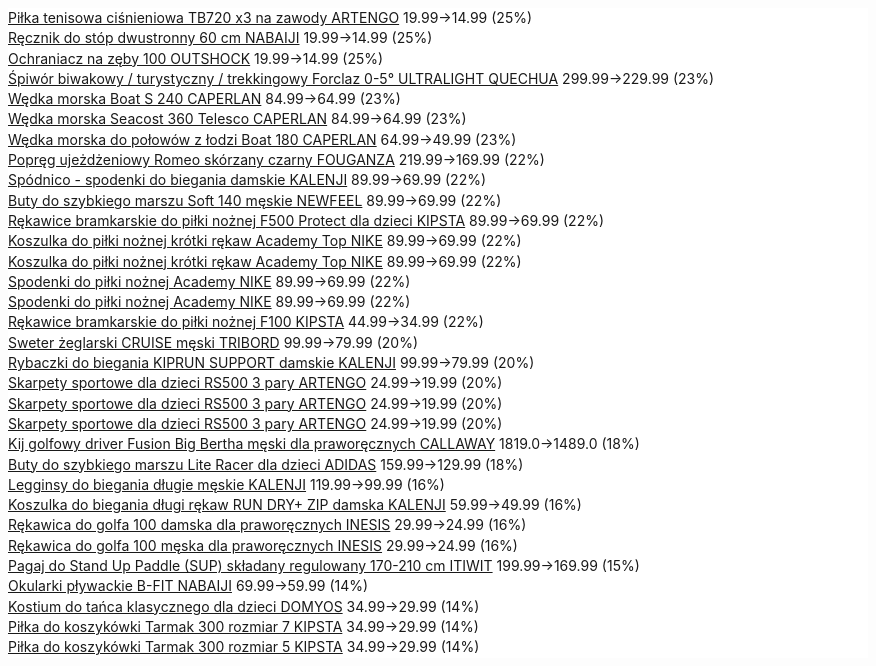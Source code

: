 [Piłka tenisowa ciśnieniowa TB720 x3 na zawody ARTENGO](http://www.decathlon.pl/pika-tb720-x3-id_8371645.html) 19.99->14.99 (25%)  
[Ręcznik do stóp dwustronny 60 cm NABAIJI](http://www.decathlon.pl/rcznik-do-stop-dwustronny-id_8388053.html) 19.99->14.99 (25%)  
[Ochraniacz na zęby 100 OUTSHOCK](http://www.decathlon.pl/ochraniacz-na-zby-100-id_8393899.html) 19.99->14.99 (25%)  
[Śpiwór biwakowy / turystyczny / trekkingowy Forclaz 0-5° ULTRALIGHT QUECHUA](http://www.decathlon.pl/piwor-forclaz-0-5-ultralight-id_8383187.html) 299.99->229.99 (23%)  
[Wędka morska Boat S 240 CAPERLAN](http://www.decathlon.pl/wdka-do-wdkarstwa-morskiego-boat-s-240-id_8164408.html) 84.99->64.99 (23%)  
[Wędka morska Seacost 360 Telesco CAPERLAN](http://www.decathlon.pl/seacost-360-telesco-id_8324160.html) 84.99->64.99 (23%)  
[Wędka morska do połowów z łodzi Boat 180 CAPERLAN](http://www.decathlon.pl/wdka-do-wdkarstwa-morskiego-boat-180-id_8202925.html) 64.99->49.99 (23%)  
[Popręg ujeżdżeniowy Romeo skórzany czarny FOUGANZA](http://www.decathlon.pl/poprg-ujedeniowy-romeo-id_8280036.html) 219.99->169.99 (22%)  
[Spódnico - spodenki do biegania damskie KALENJI](http://www.decathlon.pl/spodnico-spodenki-trail-id_8324576.html) 89.99->69.99 (22%)  
[Buty do szybkiego marszu Soft 140 męskie NEWFEEL](http://www.decathlon.pl/buty-soft-140-id_8379849.html) 89.99->69.99 (22%)  
[Rękawice bramkarskie do piłki nożnej F500 Protect dla dzieci KIPSTA](http://www.decathlon.pl/rkawice-f500-protect-id_8381774.html) 89.99->69.99 (22%)  
[Koszulka do piłki nożnej krótki rękaw Academy Top NIKE](http://www.decathlon.pl/koszulka-academy-top-id_8391809.html) 89.99->69.99 (22%)  
[Koszulka do piłki nożnej krótki rękaw Academy Top NIKE](http://www.decathlon.pl/koszulka-academy-top-id_8391810.html) 89.99->69.99 (22%)  
[Spodenki do piłki nożnej Academy NIKE](http://www.decathlon.pl/spodenki-short-id_8391817.html) 89.99->69.99 (22%)  
[Spodenki do piłki nożnej Academy NIKE](http://www.decathlon.pl/spodenki-academy-id_8391820.html) 89.99->69.99 (22%)  
[Rękawice bramkarskie do piłki nożnej F100 KIPSTA](http://www.decathlon.pl/rkawice-f100-id_8381771.html) 44.99->34.99 (22%)  
[Sweter żeglarski CRUISE męski TRIBORD](http://www.decathlon.pl/sweter-eglarski-cruise-id_8367779.html) 99.99->79.99 (20%)  
[Rybaczki do biegania KIPRUN SUPPORT damskie KALENJI](http://www.decathlon.pl/rybaczki-kiprun-support--id_8381538.html) 99.99->79.99 (20%)  
[Skarpety sportowe dla dzieci RS500 3 pary ARTENGO](http://www.decathlon.pl/skarpety-rs500-jr-x3--id_8372809.html) 24.99->19.99 (20%)  
[Skarpety sportowe dla dzieci RS500 3 pary ARTENGO](http://www.decathlon.pl/skarpety-rs500-jr-x3--id_8372842.html) 24.99->19.99 (20%)  
[Skarpety sportowe dla dzieci RS500 3 pary ARTENGO](http://www.decathlon.pl/skarpety-rs500-jr-x3--id_8372859.html) 24.99->19.99 (20%)  
[Kij golfowy driver Fusion Big Bertha męski dla praworęcznych CALLAWAY](http://www.decathlon.pl/driver-fusion-big-bertha-mski-id_8391663.html) 1819.0->1489.0 (18%)  
[Buty do szybkiego marszu Lite Racer dla dzieci ADIDAS](http://www.decathlon.pl/buty-lite-racer-id_8394709.html) 159.99->129.99 (18%)  
[Legginsy do biegania długie męskie KALENJI](http://www.decathlon.pl/legginsy-id_8379495.html) 119.99->99.99 (16%)  
[Koszulka do biegania długi rękaw RUN DRY+ ZIP damska KALENJI](http://www.decathlon.pl/koszulka-run-dry-zip-id_8394779.html) 59.99->49.99 (16%)  
[Rękawica do golfa 100 damska dla praworęcznych INESIS](http://www.decathlon.pl/rkawica-do-golfa-100-biaa-id_8387017.html) 29.99->24.99 (16%)  
[Rękawica do golfa 100 męska dla praworęcznych INESIS](http://www.decathlon.pl/rkawica-do-golfa-100-biaa-id_8387491.html) 29.99->24.99 (16%)  
[Pagaj do Stand Up Paddle (SUP) składany regulowany 170-210 cm ITIWIT](http://www.decathlon.pl/pagaj-sup-regulowany-170-210cm-id_8362018.html) 199.99->169.99 (15%)  
[Okularki pływackie B-FIT  NABAIJI](http://www.decathlon.pl/okularki-b-fit-id_8375467.html) 69.99->59.99 (14%)  
[Kostium do tańca klasycznego dla dzieci DOMYOS](http://www.decathlon.pl/kostium-z-krotkim-rkawem-id_8352191.html) 34.99->29.99 (14%)  
[Piłka do koszykówki Tarmak 300 rozmiar 7 KIPSTA](http://www.decathlon.pl/pika-tarmak-300-rozm-7-id_8380771.html) 34.99->29.99 (14%)  
[Piłka do koszykówki Tarmak 300 rozmiar 5 KIPSTA](http://www.decathlon.pl/pika-tarmak-300-rozm-5-id_8380772.html) 34.99->29.99 (14%)  